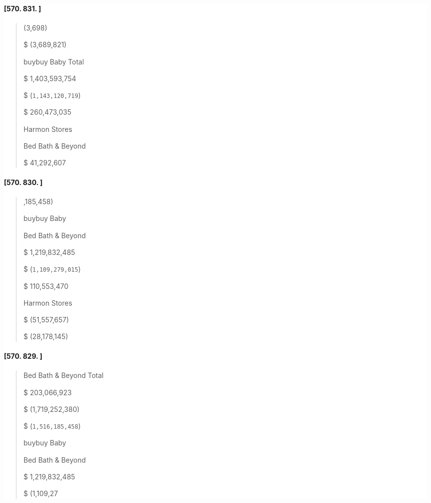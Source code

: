 #### [570. 831. ]
> \(3,698\)
> 
> \$ \(3,689,821\)
> 
> buybuy Baby Total
> 
> \$ 1,403,593,754 
> 
> \$ \(`1,143,120,719`\)
> 
> \$ 260,473,035
> 
> Harmon Stores
> 
> Bed Bath & Beyond
> 
> \$ 41,292,607

#### [570. 830. ]
> ,185,458\)
> 
> buybuy Baby
> 
> Bed Bath & Beyond
> 
> \$ 1,219,832,485 
> 
> \$ \(`1,109,279,015`\)
> 
> \$ 110,553,470
> 
> Harmon Stores
> 
> \$ \(51,557,657\)
> 
> \$ \(28,178,145\)
> 


#### [570. 829. ]
> 
> 
> Bed Bath & Beyond Total
> 
> \$ 203,066,923
> 
> \$ \(1,719,252,380\)
> 
> \$ \(`1,516,185,458`\)
> 
> buybuy Baby
> 
> Bed Bath & Beyond
> 
> \$ 1,219,832,485 
> 
> \$ \(1,109,27
